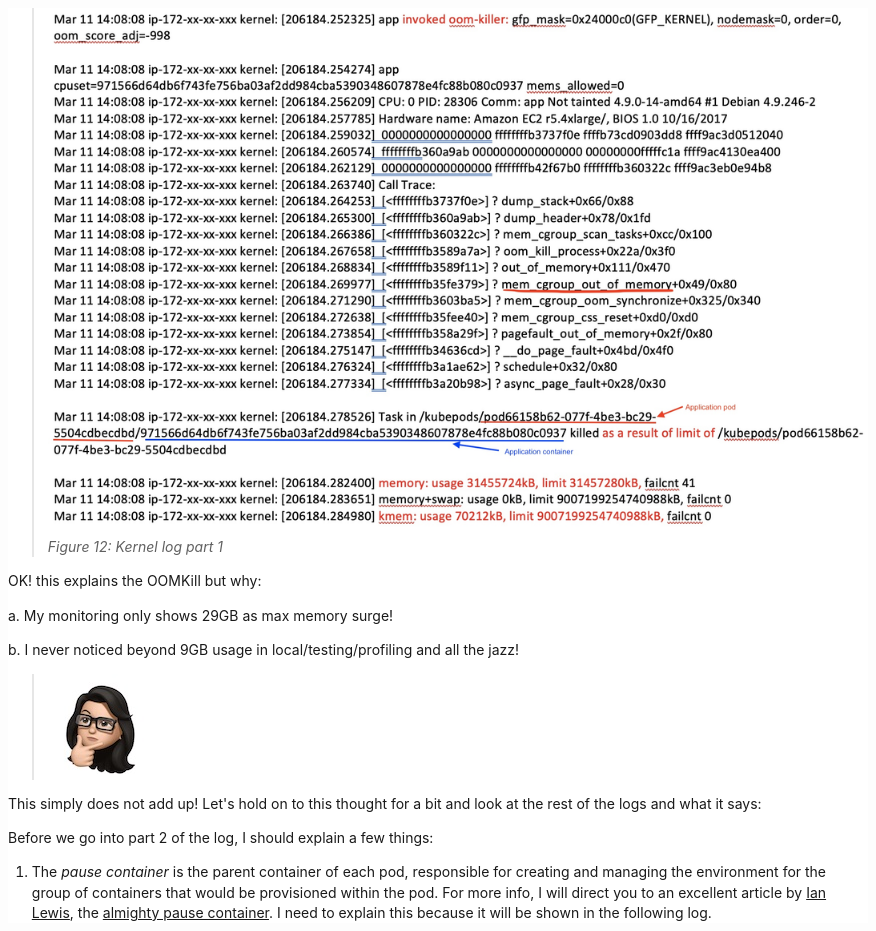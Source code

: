 > ![](/images/oom/log-part-1.jpg)
*Figure 12: Kernel log part 1*

OK! this explains the OOMKill but why:

a. My monitoring only shows 29GB as max memory surge!

b. I never noticed beyond 9GB usage in local/testing/profiling and all the jazz!

> ![](/images/oom/2efa70f25d30b6e591150bc7a03e76e9-sticker.jpg)

This simply does not add up! Let's hold on to this thought for a bit and look at the rest of the logs and what it says:

Before we go into part 2 of the log, I should explain a few things:

1. The _pause container_ is the parent container of each pod, responsible for creating and managing the environment for the group of containers that would be provisioned within the pod. For more info, I will direct you to an excellent article by [Ian Lewis], the [almighty pause container]. 
I need to explain this because it will be shown in the following log.


[1]: //suneeta-mall.github.io/talks/KubernetesSydneyForum_AU_2019.html
[2]: //suneeta-mall.github.io/talks/KubeCon_US_2019.html
[numpy]: //numpy.org
[Tensorflow]: //tensorflow.org
[container runtime]: //www.ianlewis.org/en/container-runtimes-part-4-kubernetes-container-run
[Ian Lewis]: //twitter.com/IanMLewis
[container from scratch]: //www.youtube.com/watch?v=8fi7uSYlOdc
[Liz Rice]: //twitter.com/lizrice
[source]: //github.com/lizrice/containers-from-scratch/blob/master/main.go
[sysdig's]: https://sysdig.com/blog/troubleshoot-kubernetes-oom/
[line-eng-qos]: https://engineering.linecorp.com/en/blog/prometheus-container-kubernetes-cluster/
[Container Advisor]: //github.com/google/cadvisor
[cgroups]: https://man7.org/linux/man-pages/man7/cgroups.7.html
[requests and limits]: https://kubernetes.io/docs/concepts/configuration/manage-resources-containers/
[best practices resource requests and limits]: https://cloud.google.com/blog/products/containers-kubernetes/kubernetes-best-practices-resource-requests-and-limits
[problem with overcommit]: https://engineering.pivotal.io/post/virtual_memory_settings_in_linux_-_the_problem_with_overcommit/
[lwn]: https://lwn.net/Articles/590960/
[another oomkill rewrite]: https://lwn.net/Articles/391222/
[oomkill writeup]: https://lwn.net/Articles/317814/
[Docker: Up & Running]: https://www.oreilly.com/library/view/docker-up/9781492036722/
[swappiness]: https://docs.docker.com/config/containers/resource_constraints/
[kops]: https://github.com/kubernetes/kops/issues/3251
[sysctl config on pods]: https://kubernetes.io/docs/tasks/administer-cluster/sysctl-cluster/
[sysctlparameters]: https://github.com/kubernetes/kops/blob/master/docs/cluster_spec.md#sysctlparameters
[almighty pause container]: https://www.ianlewis.org/en/almighty-pause-container
[kernel.org]: https://www.kernel.org/doc/Documentation/cgroup-v1/memory.txt
[hugepages]: https://docs.openshift.com/container-platform/4.1/scalability_and_performance/what-huge-pages-do-and-how-they-are-consumed-by-apps.html
[additionaluserdata]: https://github.com/kubernetes/kops/blob/master/docs/instance_groups.md#additionaluserdata
[zines]: https://wizardzines.com/zines/containers/
[Julia Evans]: https://twitter.com/b0rk